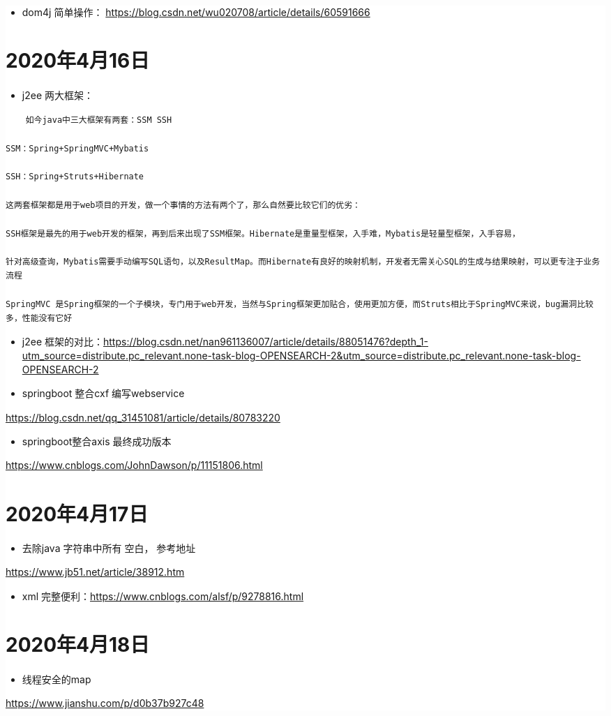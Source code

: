  * dom4j 简单操作：
 https://blog.csdn.net/wu020708/article/details/60591666 


# 2020年4月16日 

* j2ee 两大框架：

```
    如今java中三大框架有两套：SSM SSH

SSM：Spring+SpringMVC+Mybatis

SSH：Spring+Struts+Hibernate

这两套框架都是用于web项目的开发，做一个事情的方法有两个了，那么自然要比较它们的优劣：

SSH框架是最先的用于web开发的框架，再到后来出现了SSM框架。Hibernate是重量型框架，入手难，Mybatis是轻量型框架，入手容易，

针对高级查询，Mybatis需要手动编写SQL语句，以及ResultMap。而Hibernate有良好的映射机制，开发者无需关心SQL的生成与结果映射，可以更专注于业务流程

SpringMVC 是Spring框架的一个子模块，专门用于web开发，当然与Spring框架更加贴合，使用更加方便，而Struts相比于SpringMVC来说，bug漏洞比较多，性能没有它好
```

* j2ee 框架的对比：https://blog.csdn.net/nan961136007/article/details/88051476?depth_1-utm_source=distribute.pc_relevant.none-task-blog-OPENSEARCH-2&utm_source=distribute.pc_relevant.none-task-blog-OPENSEARCH-2


* springboot 整合cxf 编写webservice 

https://blog.csdn.net/qq_31451081/article/details/80783220 


* springboot整合axis 最终成功版本

https://www.cnblogs.com/JohnDawson/p/11151806.html 


# 2020年4月17日
 
 * 去除java 字符串中所有 空白， 参考地址

 https://www.jb51.net/article/38912.htm
 



* xml 完整便利：https://www.cnblogs.com/alsf/p/9278816.html


# 2020年4月18日


* 线程安全的map 

https://www.jianshu.com/p/d0b37b927c48
